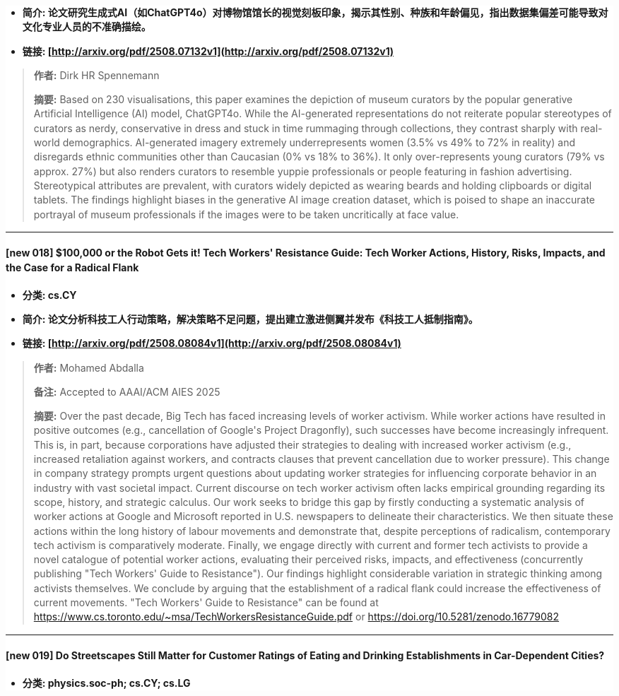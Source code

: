 - **简介: 论文研究生成式AI（如ChatGPT4o）对博物馆馆长的视觉刻板印象，揭示其性别、种族和年龄偏见，指出数据集偏差可能导致对文化专业人员的不准确描绘。**

- **链接: [http://arxiv.org/pdf/2508.07132v1](http://arxiv.org/pdf/2508.07132v1)**

> **作者:** Dirk HR Spennemann
>
> **摘要:** Based on 230 visualisations, this paper examines the depiction of museum curators by the popular generative Artificial Intelligence (AI) model, ChatGPT4o. While the AI-generated representations do not reiterate popular stereotypes of curators as nerdy, conservative in dress and stuck in time rummaging through collections, they contrast sharply with real-world demographics. AI-generated imagery extremely underrepresents women (3.5% vs 49% to 72% in reality) and disregards ethnic communities other than Caucasian (0% vs 18% to 36%). It only over-represents young curators (79% vs approx. 27%) but also renders curators to resemble yuppie professionals or people featuring in fashion advertising. Stereotypical attributes are prevalent, with curators widely depicted as wearing beards and holding clipboards or digital tablets. The findings highlight biases in the generative AI image creation dataset, which is poised to shape an inaccurate portrayal of museum professionals if the images were to be taken uncritically at face value.
>
---
#### [new 018] $100,000 or the Robot Gets it! Tech Workers' Resistance Guide: Tech Worker Actions, History, Risks, Impacts, and the Case for a Radical Flank
- **分类: cs.CY**

- **简介: 论文分析科技工人行动策略，解决策略不足问题，提出建立激进侧翼并发布《科技工人抵制指南》。**

- **链接: [http://arxiv.org/pdf/2508.08084v1](http://arxiv.org/pdf/2508.08084v1)**

> **作者:** Mohamed Abdalla
>
> **备注:** Accepted to AAAI/ACM AIES 2025
>
> **摘要:** Over the past decade, Big Tech has faced increasing levels of worker activism. While worker actions have resulted in positive outcomes (e.g., cancellation of Google's Project Dragonfly), such successes have become increasingly infrequent. This is, in part, because corporations have adjusted their strategies to dealing with increased worker activism (e.g., increased retaliation against workers, and contracts clauses that prevent cancellation due to worker pressure). This change in company strategy prompts urgent questions about updating worker strategies for influencing corporate behavior in an industry with vast societal impact. Current discourse on tech worker activism often lacks empirical grounding regarding its scope, history, and strategic calculus. Our work seeks to bridge this gap by firstly conducting a systematic analysis of worker actions at Google and Microsoft reported in U.S. newspapers to delineate their characteristics. We then situate these actions within the long history of labour movements and demonstrate that, despite perceptions of radicalism, contemporary tech activism is comparatively moderate. Finally, we engage directly with current and former tech activists to provide a novel catalogue of potential worker actions, evaluating their perceived risks, impacts, and effectiveness (concurrently publishing "Tech Workers' Guide to Resistance"). Our findings highlight considerable variation in strategic thinking among activists themselves. We conclude by arguing that the establishment of a radical flank could increase the effectiveness of current movements. "Tech Workers' Guide to Resistance" can be found at https://www.cs.toronto.edu/~msa/TechWorkersResistanceGuide.pdf or https://doi.org/10.5281/zenodo.16779082
>
---
#### [new 019] Do Streetscapes Still Matter for Customer Ratings of Eating and Drinking Establishments in Car-Dependent Cities?
- **分类: physics.soc-ph; cs.CY; cs.LG**

